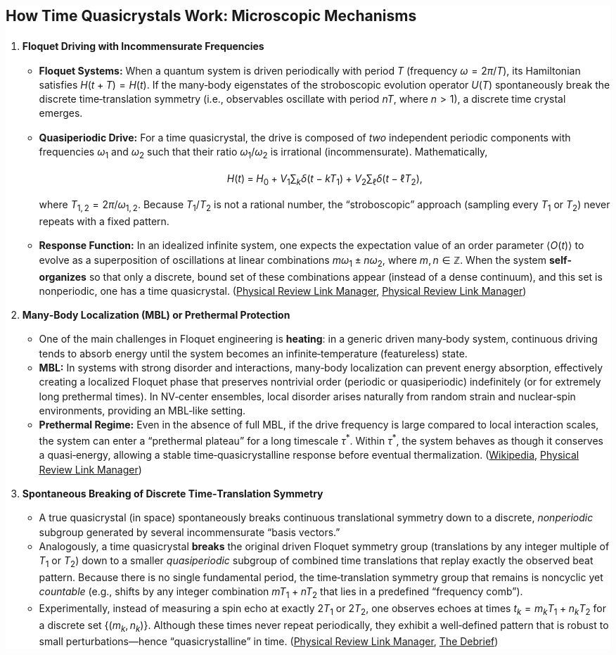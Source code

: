 
## How Time Quasicrystals Work: Microscopic Mechanisms

1. **Floquet Driving with Incommensurate Frequencies**

   * **Floquet Systems:** When a quantum system is driven periodically with period $T$ (frequency $\omega = 2\pi/T$), its Hamiltonian satisfies $H(t+T) = H(t)$. If the many‐body eigenstates of the stroboscopic evolution operator $U(T)$ spontaneously break the discrete time‐translation symmetry (i.e., observables oscillate with period $nT$, where $n > 1$), a discrete time crystal emerges.
   * **Quasiperiodic Drive:** For a time quasicrystal, the drive is composed of *two* independent periodic components with frequencies $\omega_1$ and $\omega_2$ such that their ratio $\omega_1/\omega_2$ is irrational (incommensurate). Mathematically,

     $$
       H(t) \;=\; H_0 \;+\; V_1 \sum_{k}\delta(t - kT_1) \;+\; V_2 \sum_{\ell}\delta(t - \ell T_2),
     $$

     where $T_{1,2} = 2\pi/\omega_{1,2}$. Because $T_1/T_2$ is not a rational number, the “stroboscopic” approach (sampling every $T_1$ or $T_2$) never repeats with a fixed pattern.
   * **Response Function:** In an idealized infinite system, one expects the expectation value of an order parameter $\langle O(t)\rangle$ to evolve as a superposition of oscillations at linear combinations $m\omega_1 \pm n\omega_2$, where $m,n\in\mathbb{Z}$. When the system **self‐organizes** so that only a discrete, bound set of these combinations appear (instead of a dense continuum), and this set is nonperiodic, one has a time quasicrystal. ([Physical Review Link Manager][1], [Physical Review Link Manager][1])

2. **Many‐Body Localization (MBL) or Prethermal Protection**

   * One of the main challenges in Floquet engineering is **heating**: in a generic driven many‐body system, continuous driving tends to absorb energy until the system becomes an infinite‐temperature (featureless) state.
   * **MBL:** In systems with strong disorder and interactions, many‐body localization can prevent energy absorption, effectively creating a localized Floquet phase that preserves nontrivial order (periodic or quasiperiodic) indefinitely (or for extremely long prethermal times). In NV‐center ensembles, local disorder arises naturally from random strain and nuclear‐spin environments, providing an MBL‐like setting.
   * **Prethermal Regime:** Even in the absence of full MBL, if the drive frequency is large compared to local interaction scales, the system can enter a “prethermal plateau” for a long timescale $\tau^*$. Within $\tau^*$, the system behaves as though it conserves a quasi‐energy, allowing a stable time‐quasicrystalline response before eventual thermalization. ([Wikipedia][2], [Physical Review Link Manager][1])

3. **Spontaneous Breaking of Discrete Time‐Translation Symmetry**

   * A true quasicrystal (in space) spontaneously breaks continuous translational symmetry down to a discrete, *nonperiodic* subgroup generated by several incommensurate “basis vectors.”
   * Analogously, a time quasicrystal **breaks** the original driven Floquet symmetry group (translations by any integer multiple of $T_1$ or $T_2$) down to a smaller *quasiperiodic* subgroup of combined time translations that replay exactly the observed beat pattern. Because there is no single fundamental period, the time‐translation symmetry group that remains is noncyclic yet *countable* (e.g., shifts by any integer combination $mT_1 + nT_2$ that lies in a predefined “frequency comb”).
   * Experimentally, instead of measuring a spin echo at exactly $2T_1$ or $2T_2$, one observes echoes at times $t_k = m_k T_1 + n_k T_2$ for a discrete set $\{(m_k,n_k)\}$. Although these times never repeat periodically, they exhibit a well‐defined pattern that is robust to small perturbations—hence “quasicrystalline” in time. ([Physical Review Link Manager][1], [The Debrief][6])


[1]: https://link.aps.org/doi/10.1103/PhysRevX.15.011055?utm_source=chatgpt.com "Experimental Realization of Discrete Time Quasicrystals | Phys. Rev. X"
[2]: https://en.wikipedia.org/wiki/Time_crystal?utm_source=chatgpt.com "Time crystal"
[3]: https://www.reddit.com/r/explainlikeimfive/comments/1hfcjfh/eli5_how_would_the_idea_of_a_time_crystal_work/?utm_source=chatgpt.com "ELI5: How would the idea of a time crystal work? - Reddit"
[4]: https://bioengineer.org/revitalizing-our-understanding-of-time-a-breakthrough-discovery/?utm_source=chatgpt.com "Revitalizing Our Understanding of Time: A Breakthrough Discovery"
[5]: https://www.sciencealert.com/physicists-create-new-type-of-time-quasicrystal-inside-a-diamond?utm_source=chatgpt.com "Physicists Create New Type of Time Quasicrystal – Inside a Diamond"
[6]: https://thedebrief.org/physicists-create-time-quasicrystal-that-defies-common-perceptions-of-time-and-motion/?utm_source=chatgpt.com "Physicists Create Time Quasicrystal that Defies ... - The Debrief"
[7]: https://www.popularmechanics.com/science/a64231309/scientists-create-new-state-of-matter-that-defies-time/?utm_source=chatgpt.com "Scientists Created a Radical New State Of Matter That Defies Time"
[8]: https://physics.aps.org/articles/v18/s28?utm_source=chatgpt.com "A New Type of Time Crystal - PHYSICS - APS.org"